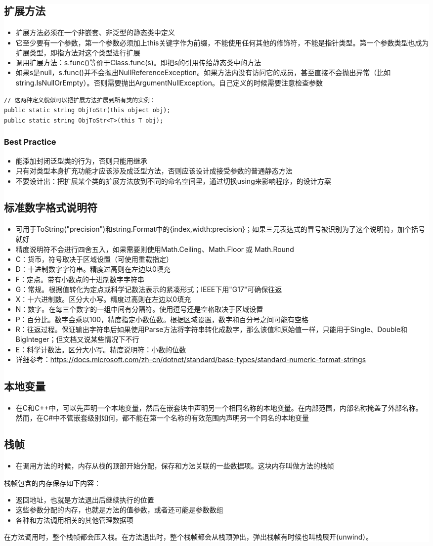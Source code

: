 扩展方法
--------

* 扩展方法必须在一个非嵌套、非泛型的静态类中定义
* 它至少要有一个参数，第一个参数必须加上this关键字作为前缀，不能使用任何其他的修饰符，不能是指针类型。第一个参数类型也成为扩展类型，即指方法对这个类型进行扩展
* 调用扩展方法：s.func()等价于Class.func(s)。即把s的引用传给静态类中的方法
* 如果s是null，s.func()并不会抛出NullReferenceException。如果方法内没有访问它的成员，甚至直接不会抛出异常（比如string.IsNullOrEmpty）。否则需要抛出ArgumentNullException。自己定义的时候需要注意检查参数

```
// 这两种定义貌似可以把扩展方法扩展到所有类的实例：
public static string ObjToStr(this object obj);
public static string ObjToStr<T>(this T obj);
```

### Best Practice

* 能添加封闭泛型类的行为，否则只能用继承
* 只有对类型本身扩充功能才应该涉及成泛型方法，否则应该设计成接受参数的普通静态方法
* 不要设计出：把扩展某个类的扩展方法放到不同的命名空间里，通过切换using来影响程序，的设计方案

标准数字格式说明符
------------------

* 可用于ToString("precision")和string.Format中的{index,width:precision}；如果三元表达式的冒号被识别为了这个说明符，加个括号就好
* 精度说明符不会进行四舍五入，如果需要则使用Math.Ceiling、Math.Floor 或 Math.Round
* C：货币，符号取决于区域设置（可使用重载指定）
* D：十进制数字字符串。精度过高则在左边以0填充
* F：定点。带有小数点的十进制数字字符串
* G：常规。根据值转化为定点或科学记数法表示的紧凑形式；IEEE下用"G17"可确保往返
* X：十六进制数。区分大小写。精度过高则在左边以0填充
* N：数字。在每三个数字的一组中间有分隔符。使用逗号还是空格取决于区域设置
* P：百分比。数字会乘以100，精度指定小数位数。根据区域设置，数字和百分号之间可能有空格
* R：往返过程。保证输出字符串后如果使用Parse方法将字符串转化成数字，那么该值和原始值一样，只能用于Single、Double和BigInteger；但文档又说某些情况下不行
* E：科学计数法。区分大小写。精度说明符：小数的位数
* 详细参考：https://docs.microsoft.com/zh-cn/dotnet/standard/base-types/standard-numeric-format-strings

本地变量
--------

* 在C和C++中，可以先声明一个本地变量，然后在嵌套块中声明另一个相同名称的本地变量。在内部范围，内部名称掩盖了外部名称。然而，在C#中不管嵌套级别如何，都不能在第一个名称的有效范围内声明另一个同名的本地变量

栈帧
----

* 在调用方法的时候，内存从栈的顶部开始分配，保存和方法关联的一些数据项。这块内存叫做方法的栈帧

栈帧包含的内存保存如下内容：

* 返回地址，也就是方法退出后继续执行的位置
* 这些参数分配的内存，也就是方法的值参数，或者还可能是参数数组
* 各种和方法调用相关的其他管理数据项

在方法调用时，整个栈帧都会压入栈。在方法退出时，整个栈帧都会从栈顶弹出，弹出栈帧有时候也叫栈展开(unwind）。

